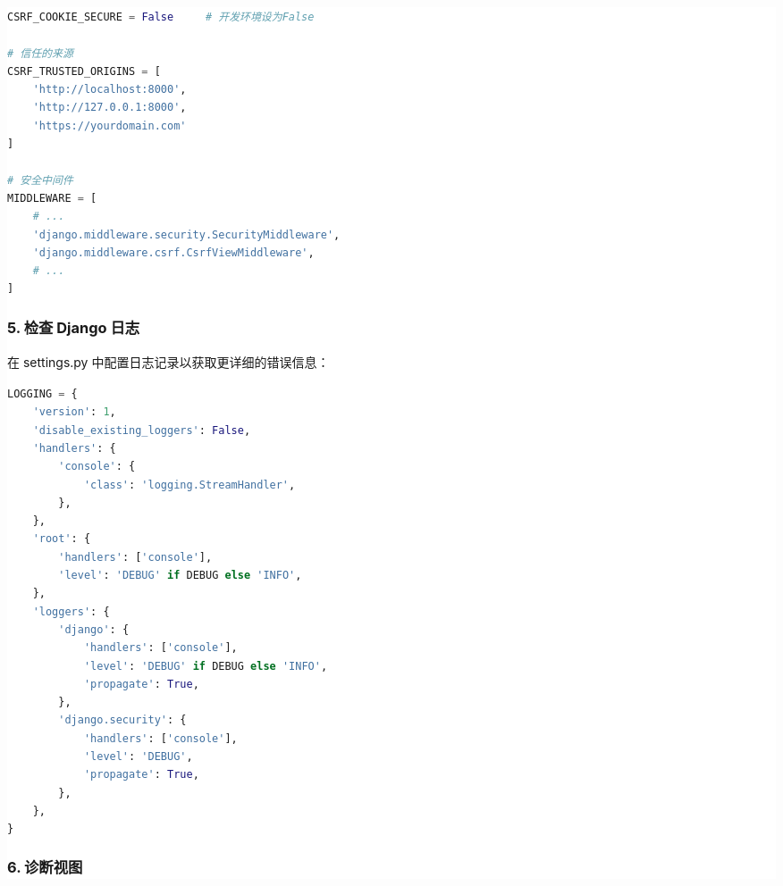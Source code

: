 ```python
CSRF_COOKIE_SECURE = False     # 开发环境设为False

# 信任的来源
CSRF_TRUSTED_ORIGINS = [
    'http://localhost:8000',
    'http://127.0.0.1:8000',
    'https://yourdomain.com'
]

# 安全中间件
MIDDLEWARE = [
    # ...
    'django.middleware.security.SecurityMiddleware',
    'django.middleware.csrf.CsrfViewMiddleware',
    # ...
]
```

### 5. 检查 Django 日志

在 settings.py 中配置日志记录以获取更详细的错误信息：

```python
LOGGING = {
    'version': 1,
    'disable_existing_loggers': False,
    'handlers': {
        'console': {
            'class': 'logging.StreamHandler',
        },
    },
    'root': {
        'handlers': ['console'],
        'level': 'DEBUG' if DEBUG else 'INFO',
    },
    'loggers': {
        'django': {
            'handlers': ['console'],
            'level': 'DEBUG' if DEBUG else 'INFO',
            'propagate': True,
        },
        'django.security': {
            'handlers': ['console'],
            'level': 'DEBUG',
            'propagate': True,
        },
    },
}
```

### 6. 诊断视图
